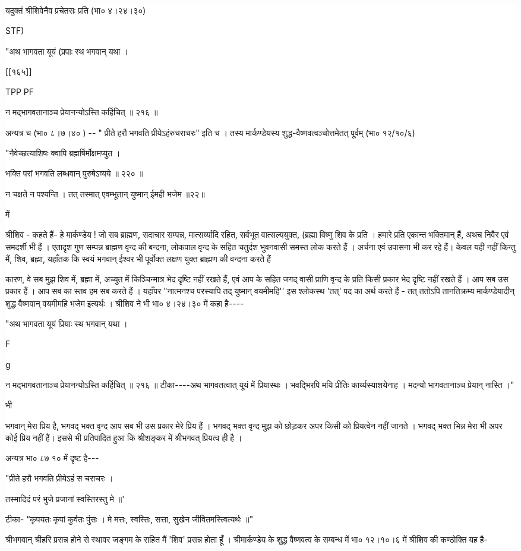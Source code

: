 

यदुक्तं श्रीशिवेनैव प्रचेतसः प्रति (भा० ४।२४।३०) 

STF) 

"अथ भागवता यूयं (प्रपाः स्थ भगवान् यथा । 

[[१६५]]

TPP PF 

न मद्भागवतानाञ्च प्रेयानन्योऽस्ति कर्हिचित् ॥ २१६ ॥ 

अन्यत्र च (भा० ८।७।४० ) -- " प्रीते हरौ भगवति प्रीयेऽहंरुचराचरः" इति च । तस्य मार्कण्डेयस्य शुद्ध-वैष्णवत्वञ्चोत्तमेतत् पूर्वम् (भा० १२/१०/६) 

"नैवेच्छत्याशिषः क्वापि ब्रह्मर्षिर्मोक्षमप्युत । 

भक्ति परां भगवति लब्धवान् पुरुषेऽव्यये ॥ २२० ॥ 

न चक्षते न पश्यन्ति । तत् तस्मात् एवम्भूतान् युष्मान् ईमही भजेम ॥२२॥ 

में 

श्रीशिव - कहते हैं- हे मार्कण्डेय ! जो सब ब्राह्मण, सदाचार सम्पन्न, मात्सर्य्यादि रहित, सर्वभूत वात्सल्ययुक्त, (ब्रह्मा विष्णु शिव के प्रति । हमारे प्रति एकान्त भक्तिमान् हैं, अथच निवैर एवं समदर्शी भी हैं । एतादृश गुण सम्पन्न ब्राह्मण वृन्द की बन्दना, लोकपाल वृन्द के सहित चतुर्दश भुवनवासी समस्त लोक करते हैं । अर्चना एवं उपासना भी कर रहे हैं। केवल यही नहीं किन्तु मैं, शिव, ब्रह्मा, यहाँतक कि स्वयं भगवान् ईश्वर भी पूर्वोक्त लक्षण युक्त ब्राह्मण की वन्दना करते हैं 

कारण, वे सब मुझ शिव में, ब्रह्मा में, अच्युत में किञ्चिन्मात्र भेद दृष्टि नहीं रखते हैं, एवं आप के सहित जगद् वासी प्राणि वृन्द के प्रति किसी प्रकार भेद दृष्टि नहीं रखते हैं । आप सब उस प्रकार हैं । आप सब का स्तव हम सब करते हैं । यहाँपर "नात्मनश्च परस्यापि तद् युष्मान् वयमीमहि'' इस श्लोकस्थ 'तत्' पद का अर्थ करते हैं - तत् ततोऽपि तानतिक्रम्य मार्कण्डेयादीन् शुद्ध वैष्णवान् वयमीमहि भजेम इत्यर्थः । श्रीशिव ने भी भा० ४।२४।३० में कहा है---- 

"अथ भागवता यूयं प्रियाः स्थ भगवान् यथा । 

F 

g 

न मद्भागवतानाञ्च प्रेयानन्योऽस्ति कर्हिचित् ॥ २१६ ॥ टीका----अथ भागवतत्वात् यूयं में प्रियास्थः । भवद्भिरपि मयि प्रीतिः कार्य्यस्याशयेनाह । मदन्यो भागवतानाञ्च प्रेयान् नास्ति ।" 

भी 

भगवान् मेरा प्रिय है, भगवद् भक्त वृन्द आप सब भी उस प्रकार मेरे प्रिय हैं । भगवद् भक्त वृन्द मुझ को छोड़कर अपर किसी को प्रियत्वेन नहीं जानते । भगवद् भक्त भिन्न मेरा भी अपर कोई प्रिय नहीं हैं। इससे भी प्रतिपादित हुआ कि श्रीशङ्कर में श्रीभगवत् प्रियत्व ही है । 

अन्यत्र भा० ८७ १० में दृष्ट है--- 

"प्रीते हरौ भगवति प्रीयेऽहं स चराचरः । 

तस्मादिदं परं भुजे प्रजानां स्वस्तिरस्तु मे ॥' 

टीका- “कृपयतः कृपां कुर्वतः पुंसः । मे मत्तः, स्वस्तिः, सत्ता, सुखेन जीवितमस्त्वित्यर्थः ॥" 

श्रीभगवान् श्रीहरि प्रसन्न होने से स्थावर जङ्गम के सहित मैं 'शिव' प्रसन्न होता हूँ । श्रीमार्कण्डेय के शुद्ध वैष्णवत्व के सम्बन्ध में भा० १२।१०।६ में श्रीशिव की कण्ठोक्ति यह है- 
